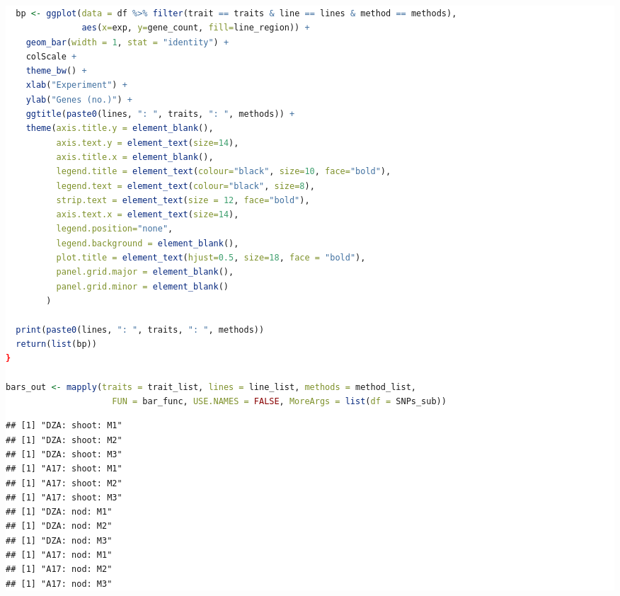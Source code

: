 ``` r
  bp <- ggplot(data = df %>% filter(trait == traits & line == lines & method == methods),
               aes(x=exp, y=gene_count, fill=line_region)) +
    geom_bar(width = 1, stat = "identity") +
    colScale +
    theme_bw() +
    xlab("Experiment") +
    ylab("Genes (no.)") +
    ggtitle(paste0(lines, ": ", traits, ": ", methods)) +
    theme(axis.title.y = element_blank(), 
          axis.text.y = element_text(size=14), 
          axis.title.x = element_blank(), 
          legend.title = element_text(colour="black", size=10, face="bold"),
          legend.text = element_text(colour="black", size=8),
          strip.text = element_text(size = 12, face="bold"),
          axis.text.x = element_text(size=14),
          legend.position="none",
          legend.background = element_blank(),
          plot.title = element_text(hjust=0.5, size=18, face = "bold"),
          panel.grid.major = element_blank(), 
          panel.grid.minor = element_blank()
        )
    
  print(paste0(lines, ": ", traits, ": ", methods))
  return(list(bp))
}

bars_out <- mapply(traits = trait_list, lines = line_list, methods = method_list,
                     FUN = bar_func, USE.NAMES = FALSE, MoreArgs = list(df = SNPs_sub))
```

    ## [1] "DZA: shoot: M1"
    ## [1] "DZA: shoot: M2"
    ## [1] "DZA: shoot: M3"
    ## [1] "A17: shoot: M1"
    ## [1] "A17: shoot: M2"
    ## [1] "A17: shoot: M3"
    ## [1] "DZA: nod: M1"
    ## [1] "DZA: nod: M2"
    ## [1] "DZA: nod: M3"
    ## [1] "A17: nod: M1"
    ## [1] "A17: nod: M2"
    ## [1] "A17: nod: M3"
